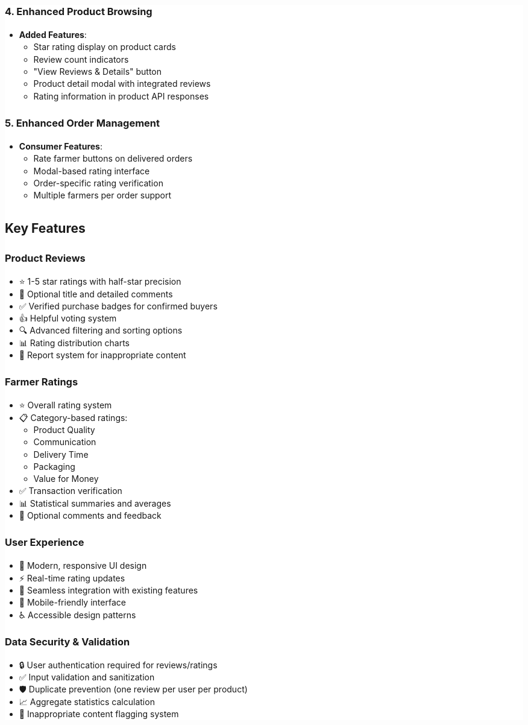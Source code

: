 ### 4. Enhanced Product Browsing
- **Added Features**:
  - Star rating display on product cards
  - Review count indicators
  - "View Reviews & Details" button
  - Product detail modal with integrated reviews
  - Rating information in product API responses

### 5. Enhanced Order Management
- **Consumer Features**:
  - Rate farmer buttons on delivered orders
  - Modal-based rating interface
  - Order-specific rating verification
  - Multiple farmers per order support

## Key Features

### Product Reviews
- ⭐ 1-5 star ratings with half-star precision
- 📝 Optional title and detailed comments
- ✅ Verified purchase badges for confirmed buyers
- 👍 Helpful voting system
- 🔍 Advanced filtering and sorting options
- 📊 Rating distribution charts
- 🚫 Report system for inappropriate content

### Farmer Ratings
- ⭐ Overall rating system
- 📋 Category-based ratings:
  - Product Quality
  - Communication
  - Delivery Time
  - Packaging
  - Value for Money
- ✅ Transaction verification
- 📊 Statistical summaries and averages
- 📝 Optional comments and feedback

### User Experience
- 🎨 Modern, responsive UI design
- ⚡ Real-time rating updates
- 🔄 Seamless integration with existing features
- 📱 Mobile-friendly interface
- ♿ Accessible design patterns

### Data Security & Validation
- 🔒 User authentication required for reviews/ratings
- ✅ Input validation and sanitization
- 🛡️ Duplicate prevention (one review per user per product)
- 📈 Aggregate statistics calculation
- 🚫 Inappropriate content flagging system
